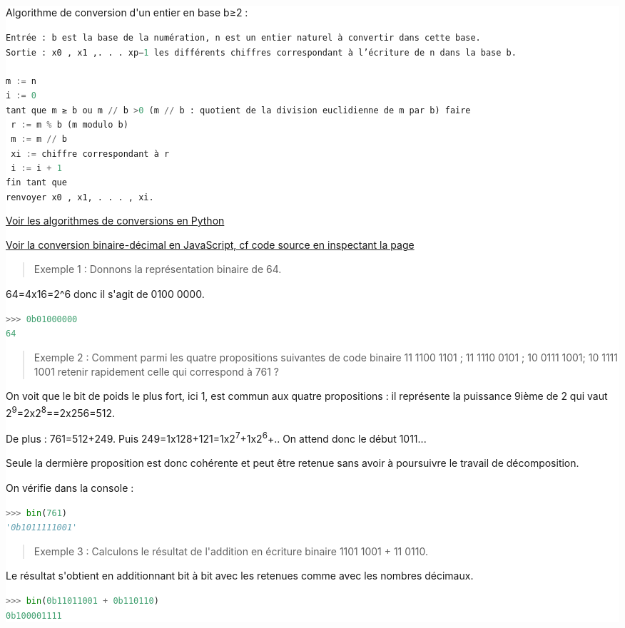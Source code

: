 Algorithme de conversion d'un entier en base b≥2 :

```python
Entrée : b est la base de la numération, n est un entier naturel à convertir dans cette base.
Sortie : x0 , x1 ,. . . xp−1 les différents chiffres correspondant à l’écriture de n dans la base b.

m := n
i := 0
tant que m ≥ b ou m // b >0 (m // b : quotient de la division euclidienne de m par b) faire
 r := m % b (m modulo b)
 m := m // b
 xi := chiffre correspondant à r
 i := i + 1
fin tant que
renvoyer x0 , x1, . . . , xi.

```
[Voir les algorithmes de conversions en Python](assets/Conversions_Thonny.md)


[Voir la conversion binaire-décimal en JavaScript, cf code source en inspectant la page](http://isnangellier.alwaysdata.net/php/binaire_decimal.html)

> Exemple 1 : Donnons la représentation binaire de 64.

64=4x16=2^6
donc il s'agit de 0100 0000.

```python 
>>> 0b01000000
64
```

> Exemple 2 : Comment parmi les quatre propositions suivantes de code binaire 11 1100 1101 ; 11 1110 0101 ; 10 0111 1001; 10 1111 1001 retenir rapidement celle qui correspond à 761 ?

On voit que le bit de poids le plus fort, ici 1, est commun aux quatre propositions : il représente la puissance 9ième de 2 qui vaut 2<sup>9</sup>=2x2<sup>8</sup>==2x256=512.   

De plus : 761=512+249. 
Puis 249=1x128+121=1x2<sup>7</sup>+1x2<sup>6</sup>+..
On attend donc le début 1011...   

Seule la dermière proposition est donc cohérente et peut être retenue sans avoir à poursuivre le travail de décomposition. 

On vérifie dans la console :

```python
>>> bin(761)
'0b1011111001'
```

> Exemple 3 : Calculons le résultat de l'addition en écriture binaire 1101 1001 + 11 0110.

Le résultat s'obtient en additionnant bit à bit avec les retenues comme avec les nombres décimaux.

```python
>>> bin(0b11011001 + 0b110110)
0b100001111
```
